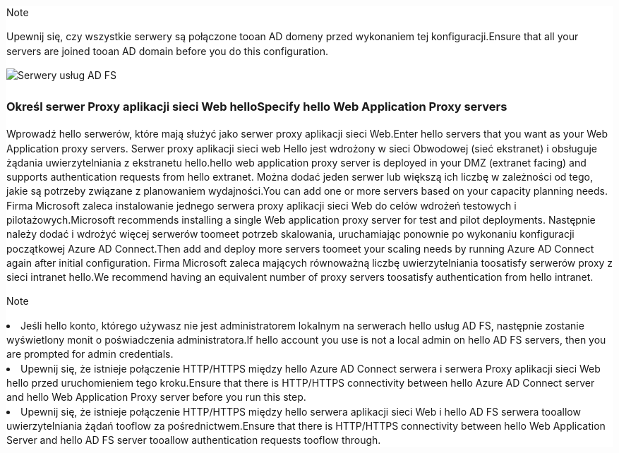 > [!NOTE]
> <span data-ttu-id="34d89-386">Upewnij się, czy wszystkie serwery są połączone tooan AD domeny przed wykonaniem tej konfiguracji.</span><span class="sxs-lookup"><span data-stu-id="34d89-386">Ensure that all your servers are joined tooan AD domain before you do this configuration.</span></span>
>
>

![Serwery usług AD FS](./media/active-directory-aadconnect-get-started-custom/adfs2.png)

### <a name="specify-hello-web-application-proxy-servers"></a><span data-ttu-id="34d89-388">Określ serwer Proxy aplikacji sieci Web hello</span><span class="sxs-lookup"><span data-stu-id="34d89-388">Specify hello Web Application Proxy servers</span></span>
<span data-ttu-id="34d89-389">Wprowadź hello serwerów, które mają służyć jako serwer proxy aplikacji sieci Web.</span><span class="sxs-lookup"><span data-stu-id="34d89-389">Enter hello servers that you want as your Web Application proxy servers.</span></span> <span data-ttu-id="34d89-390">Serwer proxy aplikacji sieci web Hello jest wdrożony w sieci Obwodowej (sieć ekstranet) i obsługuje żądania uwierzytelniania z ekstranetu hello.</span><span class="sxs-lookup"><span data-stu-id="34d89-390">hello web application proxy server is deployed in your DMZ (extranet facing) and supports authentication requests from hello extranet.</span></span> <span data-ttu-id="34d89-391">Można dodać jeden serwer lub większą ich liczbę w zależności od tego, jakie są potrzeby związane z planowaniem wydajności.</span><span class="sxs-lookup"><span data-stu-id="34d89-391">You can add one or more servers based on your capacity planning needs.</span></span> <span data-ttu-id="34d89-392">Firma Microsoft zaleca instalowanie jednego serwera proxy aplikacji sieci Web do celów wdrożeń testowych i pilotażowych.</span><span class="sxs-lookup"><span data-stu-id="34d89-392">Microsoft recommends installing a single Web application proxy server for test and pilot deployments.</span></span> <span data-ttu-id="34d89-393">Następnie należy dodać i wdrożyć więcej serwerów toomeet potrzeb skalowania, uruchamiając ponownie po wykonaniu konfiguracji początkowej Azure AD Connect.</span><span class="sxs-lookup"><span data-stu-id="34d89-393">Then add and deploy more servers toomeet your scaling needs by running Azure AD Connect again after initial configuration.</span></span> <span data-ttu-id="34d89-394">Firma Microsoft zaleca mających równoważną liczbę uwierzytelniania toosatisfy serwerów proxy z sieci intranet hello.</span><span class="sxs-lookup"><span data-stu-id="34d89-394">We recommend having an equivalent number of proxy servers toosatisfy authentication from hello intranet.</span></span>

> [!NOTE]
> <li> <span data-ttu-id="34d89-395">Jeśli hello konto, którego używasz nie jest administratorem lokalnym na serwerach hello usług AD FS, następnie zostanie wyświetlony monit o poświadczenia administratora.</span><span class="sxs-lookup"><span data-stu-id="34d89-395">If hello account you use is not a local admin on hello AD FS servers, then you are prompted for admin credentials.</span></span></li>
> <li> <span data-ttu-id="34d89-396">Upewnij się, że istnieje połączenie HTTP/HTTPS między hello Azure AD Connect serwera i serwera Proxy aplikacji sieci Web hello przed uruchomieniem tego kroku.</span><span class="sxs-lookup"><span data-stu-id="34d89-396">Ensure that there is HTTP/HTTPS connectivity between hello Azure AD Connect server and hello Web Application Proxy server before you run this step.</span></span></li>
> <li> <span data-ttu-id="34d89-397">Upewnij się, że istnieje połączenie HTTP/HTTPS między hello serwera aplikacji sieci Web i hello AD FS serwera tooallow uwierzytelniania żądań tooflow za pośrednictwem.</span><span class="sxs-lookup"><span data-stu-id="34d89-397">Ensure that there is HTTP/HTTPS connectivity between hello Web Application Server and hello AD FS server tooallow authentication requests tooflow through.</span></span></li>
>
